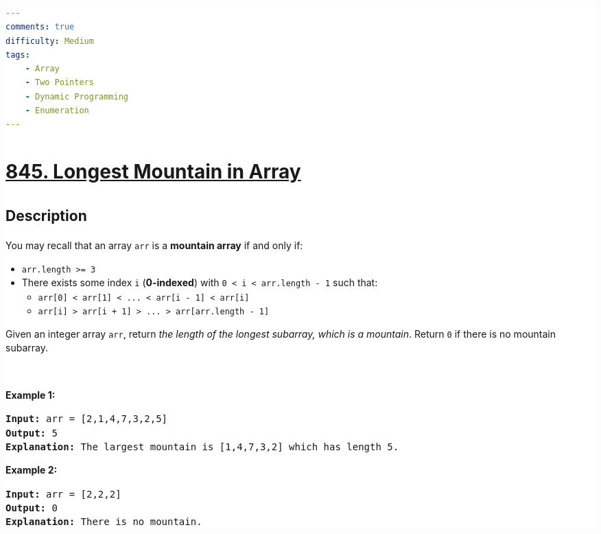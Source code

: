 ```yaml
---
comments: true
difficulty: Medium
tags:
    - Array
    - Two Pointers
    - Dynamic Programming
    - Enumeration
---
```




# [845. Longest Mountain in Array](https://leetcode.com/problems/longest-mountain-in-array)

## Description



<p>You may recall that an array <code>arr</code> is a <strong>mountain array</strong> if and only if:</p>

<ul>
	<li><code>arr.length &gt;= 3</code></li>
	<li>There exists some index <code>i</code> (<strong>0-indexed</strong>) with <code>0 &lt; i &lt; arr.length - 1</code> such that:
	<ul>
		<li><code>arr[0] &lt; arr[1] &lt; ... &lt; arr[i - 1] &lt; arr[i]</code></li>
		<li><code>arr[i] &gt; arr[i + 1] &gt; ... &gt; arr[arr.length - 1]</code></li>
	</ul>
	</li>
</ul>

<p>Given an integer array <code>arr</code>, return <em>the length of the longest subarray, which is a mountain</em>. Return <code>0</code> if there is no mountain subarray.</p>

<p>&nbsp;</p>
<p><strong class="example">Example 1:</strong></p>

<pre>
<strong>Input:</strong> arr = [2,1,4,7,3,2,5]
<strong>Output:</strong> 5
<strong>Explanation:</strong> The largest mountain is [1,4,7,3,2] which has length 5.
</pre>

<p><strong class="example">Example 2:</strong></p>

<pre>
<strong>Input:</strong> arr = [2,2,2]
<strong>Output:</strong> 0
<strong>Explanation:</strong> There is no mountain.
</pre>
